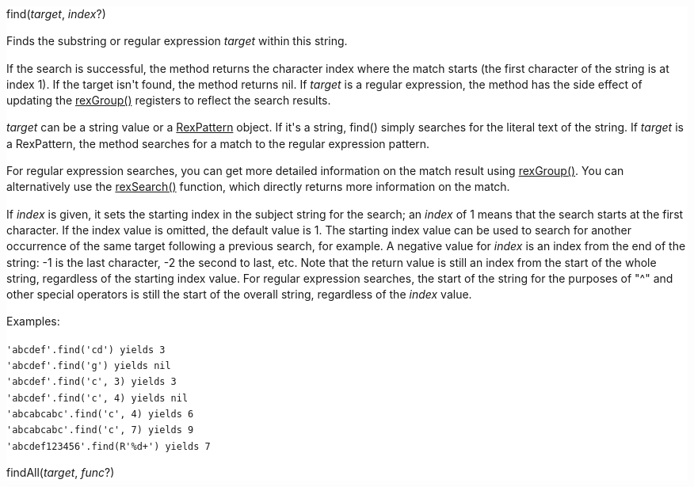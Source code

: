<span class="code">find(*target*, *index*?)</span>

<div class="fdef">

Finds the substring or regular expression *target* within this string.

If the search is successful, the method returns the character index
where the match starts (the first character of the string is at index
1). If the target isn't found, the method returns
<span class="code">nil</span>. If *target* is a regular expression, the
method has the side effect of updating the
[rexGroup()](tadsgen.htm#rexGroup) registers to reflect the search
results.

*target* can be a string value or a [RexPattern](rexpat.htm) object. If
it's a string, <span class="code">find()</span> simply searches for the
literal text of the string. If *target* is a RexPattern, the method
searches for a match to the regular expression pattern.

For regular expression searches, you can get more detailed information
on the match result using [rexGroup()](tadsgen.htm#rexGroup). You can
alternatively use the [rexSearch()](tadsgen.htm#rexSearch) function,
which directly returns more information on the match.

If *index* is given, it sets the starting index in the subject string
for the search; an *index* of 1 means that the search starts at the
first character. If the index value is omitted, the default value is 1.
The starting index value can be used to search for another occurrence of
the same target following a previous search, for example. A negative
value for *index* is an index from the end of the string: -1 is the last
character, -2 the second to last, etc. Note that the return value is
still an index from the start of the whole string, regardless of the
starting index value. For regular expression searches, the start of the
string for the purposes of "^" and other special operators is still the
start of the overall string, regardless of the *index* value.

Examples:

<div class="code">

    'abcdef'.find('cd') yields 3
    'abcdef'.find('g') yields nil
    'abcdef'.find('c', 3) yields 3
    'abcdef'.find('c', 4) yields nil
    'abcabcabc'.find('c', 4) yields 6
    'abcabcabc'.find('c', 7) yields 9
    'abcdef123456'.find(R'%d+') yields 7

</div>

</div>

<span id="findAll"></span>

<span class="code">findAll(*target*, *func*?)</span>

<div class="fdef">
